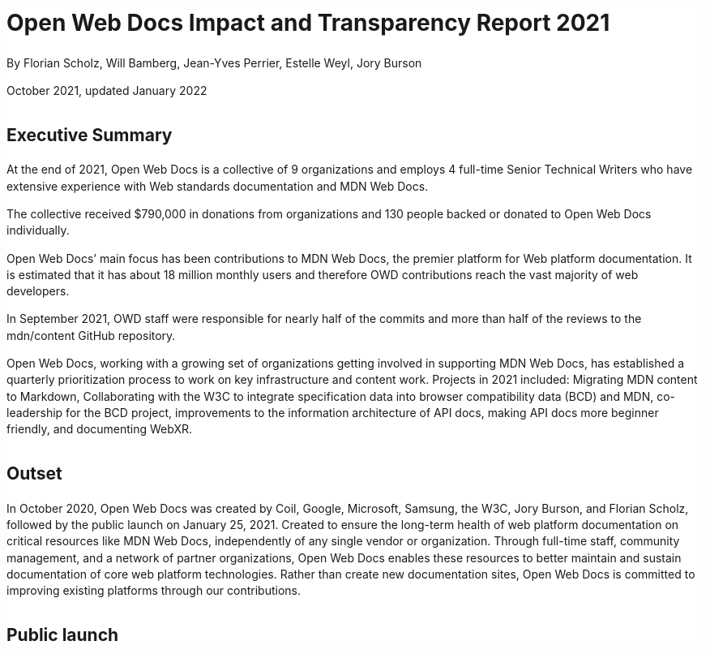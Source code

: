 # Open Web Docs Impact and Transparency Report 2021

By Florian Scholz, Will Bamberg, Jean-Yves Perrier, Estelle Weyl, Jory Burson

October 2021, updated January 2022

## Executive Summary

At the end of 2021, Open Web Docs is a
collective of 9 organizations and employs 4 full-time Senior Technical
Writers who have extensive experience with Web standards documentation
and MDN Web Docs.

The collective received $790,000 in donations from
organizations and 130 people backed or donated to Open Web Docs
individually.

Open Web Docs’ main focus has been contributions to MDN
Web Docs, the premier platform for Web platform documentation. It is
estimated that it has about 18 million monthly users and therefore OWD
contributions reach the vast majority of web developers.


In September 2021, OWD staff were responsible for
nearly half of the commits and more than half of the reviews to the
mdn/content GitHub repository.


Open Web Docs, working with a growing set of organizations getting
involved in supporting MDN Web Docs, has established a quarterly
prioritization process to work on key infrastructure and content work.
Projects in 2021 included: Migrating MDN content to Markdown,
Collaborating with the W3C to integrate specification data into browser
compatibility data (BCD) and MDN, co-leadership for the BCD project,
improvements to the information architecture of API docs, making API
docs more beginner friendly, and documenting WebXR.

## Outset

In October 2020, Open Web Docs was created by Coil,
Google, Microsoft, Samsung, the W3C, Jory Burson, and Florian Scholz,
followed by the public launch on January 25, 2021. Created to ensure the
long-term health of web platform documentation on critical resources
like MDN Web Docs, independently of any single vendor or organization.
Through full-time staff, community management, and a network of partner
organizations, Open Web Docs enables these resources to better maintain
and sustain documentation of core web platform technologies. Rather than
create new documentation sites, Open Web Docs is committed to improving
existing platforms through our contributions.

## Public launch
